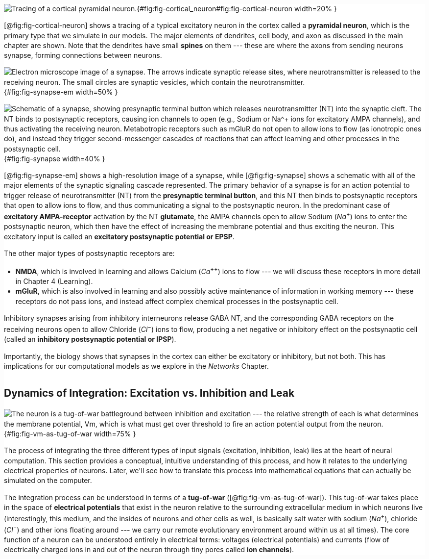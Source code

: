 ![Tracing of a cortical pyramidal neuron.](../figures/fig_cortical_neuron.png){#fig:fig-cortical_neuron#fig:fig-cortical-neuron width=20% }

[@fig:fig-cortical-neuron] shows a tracing of a typical excitatory neuron in the cortex called a **pyramidal neuron**, which is the primary type that we simulate in our models.  The major elements of dendrites, cell body, and axon as discussed in the main chapter are shown.  Note that the dendrites have small **spines** on them --- these are where the axons from sending neurons synapse, forming connections between neurons.

![Electron microscope image of a synapse.  The arrows indicate synaptic release sites, where neurotransmitter is released to the receiving neuron.  The small circles are synaptic vesicles, which contain the neurotransmitter.](../figures/fig_synapse_em.jpg){#fig:fig-synapse-em width=50% }

![Schematic of a synapse, showing presynaptic terminal button which releases neurotransmitter (NT) into the synaptic cleft.  The NT binds to postsynaptic receptors, causing ion channels to open (e.g., Sodium or $Na^+$ ions for excitatory AMPA channels), and thus activating the receiving neuron.  Metabotropic receptors such as mGluR do not open to allow ions to flow (as ionotropic ones do), and instead they trigger second-messenger cascades of reactions that can affect learning and other processes in the postsynaptic cell.](../figures/fig_synapse.png){#fig:fig-synapse width=40% }

[@fig:fig-synapse-em] shows a high-resolution image of a synapse, while [@fig:fig-synapse] shows a schematic with all of the major elements of the synaptic signaling cascade represented.  The primary behavior of a synapse is for an action potential to trigger release of neurotransmitter (NT) from the **presynaptic terminal button**, and this NT then binds to postsynaptic receptors that open to allow ions to flow, and thus communicating a signal to the postsynaptic neuron.  In the predominant case of **excitatory AMPA-receptor** activation by the NT **glutamate**, the AMPA channels open to allow Sodium ($Na^+$) ions to enter the postsynaptic neuron, which then have the effect of increasing the membrane potential and thus exciting the neuron.  This excitatory input is called an **excitatory postsynaptic potential or EPSP**.

The other major types of postsynaptic receptors are:

* **NMDA**, which is involved in learning and allows Calcium ($Ca^{++}$) ions to flow --- we will discuss these receptors in more detail in Chapter 4 (Learning).
* **mGluR**, which is also involved in learning and also possibly active maintenance of information in working memory --- these receptors do not pass ions, and instead affect complex chemical processes in the postsynaptic cell.

Inhibitory synapses arising from inhibitory interneurons release GABA NT, and the corresponding GABA receptors on the receiving neurons open to allow Chloride ($Cl^-$) ions to flow, producing a net negative or inhibitory effect on the postsynaptic cell (called an **inhibitory postsynaptic potential or IPSP**).

Importantly, the biology shows that synapses in the cortex can either be excitatory or inhibitory, but not both.  This has implications for our computational models as we explore in the *Networks* Chapter.

## Dynamics of Integration: Excitation vs. Inhibition and Leak

![The neuron is a tug-of-war battleground between inhibition and excitation --- the relative strength of each is what determines the membrane potential, Vm, which is what must get over threshold to fire an action potential output from the neuron.](../figures/fig_vm_as_tug_of_war.png){#fig:fig-vm-as-tug-of-war width=75% }

The process of integrating the three different types of input signals (excitation, inhibition, leak) lies at the heart of neural computation. This section provides a conceptual, intuitive understanding of this process, and how it relates to the underlying electrical properties of neurons. Later, we'll see how to translate this process into mathematical equations that can actually be simulated on the computer.

The integration process can be understood in terms of a **tug-of-war** ([@fig:fig-vm-as-tug-of-war]). This tug-of-war takes place in the space of **electrical potentials** that exist in the neuron relative to the surrounding extracellular medium in which neurons live (interestingly, this medium, and the insides of neurons and other cells as well, is basically salt water with sodium ($Na^+$), chloride ($Cl^-$) and other ions floating around --- we carry our remote evolutionary environment around within us at all times). The core function of a neuron can be understood entirely in electrical terms: voltages (electrical potentials) and currents (flow of electrically charged ions in and out of the neuron through tiny pores called **ion channels**).
